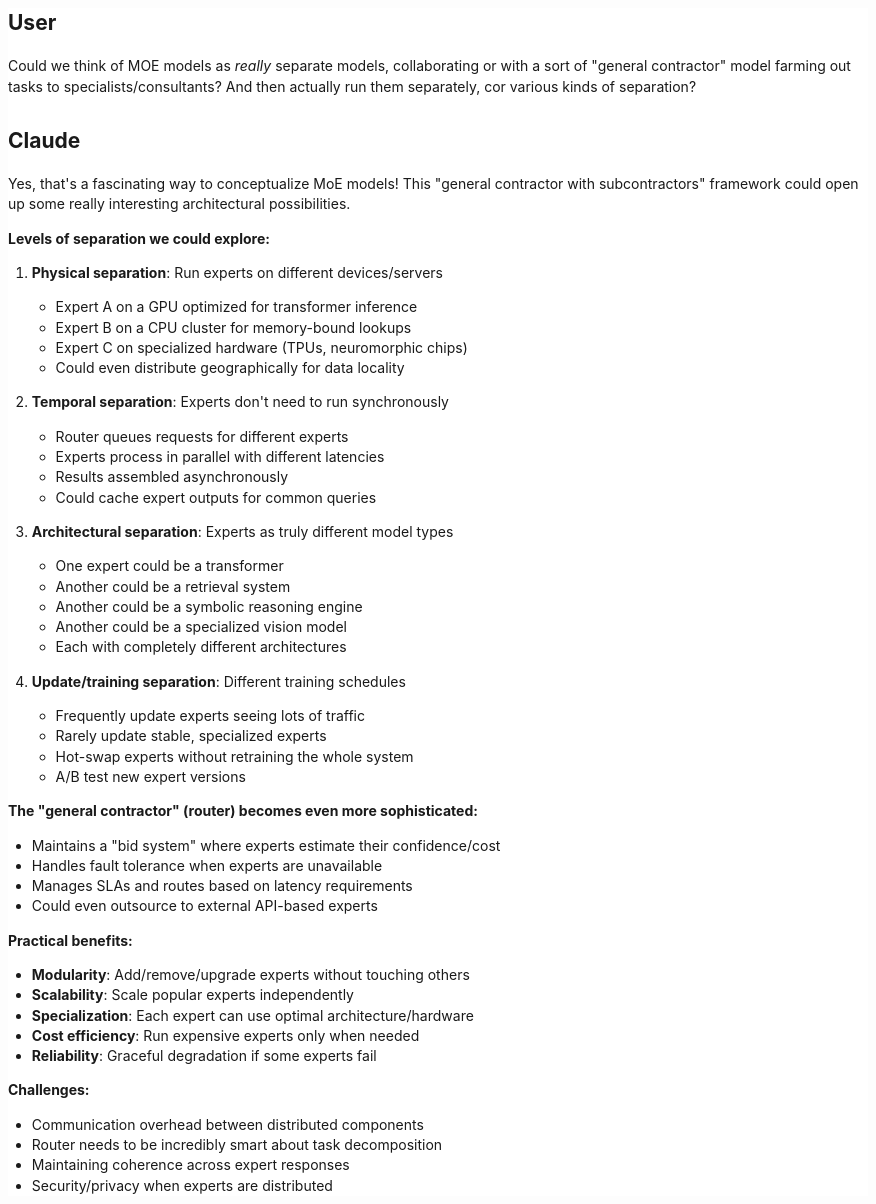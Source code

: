 ## User

Could we think of MOE models as _really_ separate models, collaborating or with a sort of "general contractor" model farming out tasks to specialists/consultants? And then actually run them separately, cor various kinds of separation?

## Claude

 Yes, that's a fascinating way to conceptualize MoE models! This "general contractor with subcontractors" framework could open up some really interesting architectural possibilities.

**Levels of separation we could explore:**

1. **Physical separation**: Run experts on different devices/servers
   - Expert A on a GPU optimized for transformer inference
   - Expert B on a CPU cluster for memory-bound lookups
   - Expert C on specialized hardware (TPUs, neuromorphic chips)
   - Could even distribute geographically for data locality

2. **Temporal separation**: Experts don't need to run synchronously
   - Router queues requests for different experts
   - Experts process in parallel with different latencies
   - Results assembled asynchronously
   - Could cache expert outputs for common queries

3. **Architectural separation**: Experts as truly different model types
   - One expert could be a transformer
   - Another could be a retrieval system
   - Another could be a symbolic reasoning engine
   - Another could be a specialized vision model
   - Each with completely different architectures

4. **Update/training separation**: Different training schedules
   - Frequently update experts seeing lots of traffic
   - Rarely update stable, specialized experts
   - Hot-swap experts without retraining the whole system
   - A/B test new expert versions

**The "general contractor" (router) becomes even more sophisticated:**
- Maintains a "bid system" where experts estimate their confidence/cost
- Handles fault tolerance when experts are unavailable
- Manages SLAs and routes based on latency requirements
- Could even outsource to external API-based experts

**Practical benefits:**
- **Modularity**: Add/remove/upgrade experts without touching others
- **Scalability**: Scale popular experts independently
- **Specialization**: Each expert can use optimal architecture/hardware
- **Cost efficiency**: Run expensive experts only when needed
- **Reliability**: Graceful degradation if some experts fail

**Challenges:**
- Communication overhead between distributed components
- Router needs to be incredibly smart about task decomposition
- Maintaining coherence across expert responses
- Security/privacy when experts are distributed
